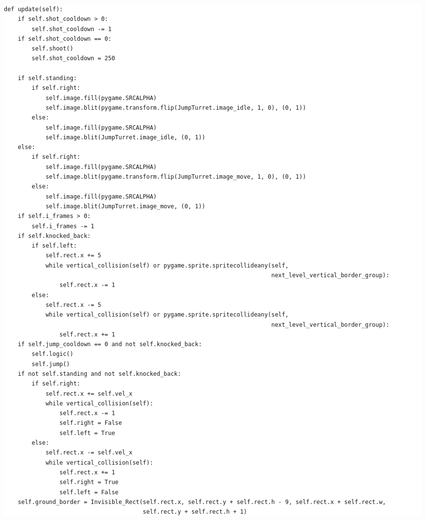     def update(self):
        if self.shot_cooldown > 0:
            self.shot_cooldown -= 1
        if self.shot_cooldown == 0:
            self.shoot()
            self.shot_cooldown = 250

        if self.standing:
            if self.right:
                self.image.fill(pygame.SRCALPHA)
                self.image.blit(pygame.transform.flip(JumpTurret.image_idle, 1, 0), (0, 1))
            else:
                self.image.fill(pygame.SRCALPHA)
                self.image.blit(JumpTurret.image_idle, (0, 1))
        else:
            if self.right:
                self.image.fill(pygame.SRCALPHA)
                self.image.blit(pygame.transform.flip(JumpTurret.image_move, 1, 0), (0, 1))
            else:
                self.image.fill(pygame.SRCALPHA)
                self.image.blit(JumpTurret.image_move, (0, 1))
        if self.i_frames > 0:
            self.i_frames -= 1
        if self.knocked_back:
            if self.left:
                self.rect.x += 5
                while vertical_collision(self) or pygame.sprite.spritecollideany(self,
                                                                                 next_level_vertical_border_group):
                    self.rect.x -= 1
            else:
                self.rect.x -= 5
                while vertical_collision(self) or pygame.sprite.spritecollideany(self,
                                                                                 next_level_vertical_border_group):
                    self.rect.x += 1
        if self.jump_cooldown == 0 and not self.knocked_back:
            self.logic()
            self.jump()
        if not self.standing and not self.knocked_back:
            if self.right:
                self.rect.x += self.vel_x
                while vertical_collision(self):
                    self.rect.x -= 1
                    self.right = False
                    self.left = True
            else:
                self.rect.x -= self.vel_x
                while vertical_collision(self):
                    self.rect.x += 1
                    self.right = True
                    self.left = False
        self.ground_border = Invisible_Rect(self.rect.x, self.rect.y + self.rect.h - 9, self.rect.x + self.rect.w,
                                            self.rect.y + self.rect.h + 1)
